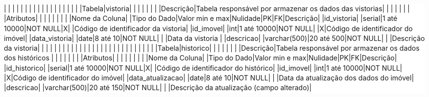 | | | | | | | | |
| | | | | | | | |
|Tabela|vistoria| | | | | | |
|Descrição|Tabela responsável por armazenar os dados das vistorias| | | | | | |
|Atributos| | | | | | | |
|Nome da Coluna| |Tipo do Dado|Valor min e max|Nulidade|PK|FK|Descrição|
|id_vistoria| |serial|1 até 10000|NOT NULL|X| |Código de identificador da vistoria|
|id_imovel| |int|1 até 10000|NOT NULL| |X|Código de identificador do imóvel|
|data_vistoria| |date|8 até 10|NOT NULL| | |Data da vistoria |
|descricao| |varchar(500)|20 até 500|NOT NULL| | |Descrição da vistoria|
| | | | | | | | |
| | | | | | | | |
| | | | | | | | |
|Tabela|historico| | | | | | |
|Descrição|Tabela responsável por armazenar os dados dos históricos | | | | | | |
|Atributos| | | | | | | |
|Nome da Coluna| |Tipo do Dado|Valor min e max|Nulidade|PK|FK|Descrição|
|id_historico| |serial|1 até 10000|NOT NULL|X| |Código de identificador do histórico|
|id_imovel| |int|1 até 10000|NOT NULL| |X|Código de identificador do imóvel|
|data_atualizacao| |date|8 até 10|NOT NULL| | |Data da atualização dos dados do imóvel|
|descricao| |varchar(500)|20 até 150|NOT NULL| | |Descrição da atualização (campo alterado)|
